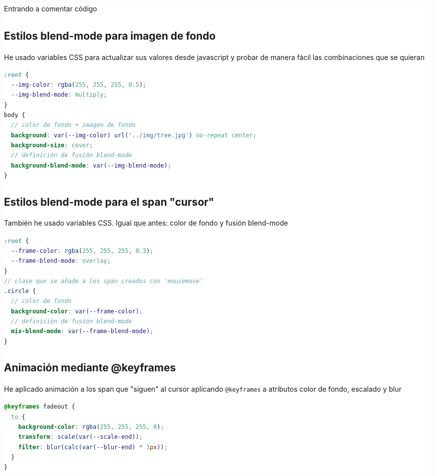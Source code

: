 Entrando a comentar código

## Estilos blend-mode para imagen de fondo

He usado variables CSS para actualizar sus valores desde javascript y probar de manera fácil las combinaciones que se quieran

```scss
:root {
  --img-color: rgba(255, 255, 255, 0.5);
  --img-blend-mode: multiply;
}
body {
  // color de fondo + imagen de fondo
  background: var(--img-color) url('../img/tree.jpg') no-repeat center;
  background-size: cover;
  // definición de fusión blend-mode
  background-blend-mode: var(--img-blend-mode);
}
```

## Estilos blend-mode para el span "cursor"

También he usado variables CSS. Igual que antes: color de fondo y fusión blend-mode

```scss
:root {
  --frame-color: rgba(255, 255, 255, 0.3);
  --frame-blend-mode: overlay;
}
// clase que se añade a los span creados con 'mousemove'
.circle {
  // color de fondo
  background-color: var(--frame-color);
  // definición de fusión blend-mode
  mix-blend-mode: var(--frame-blend-mode);
}
```

## Animación mediante @keyframes

He aplicado animación a los span que "siguen" al cursor aplicando <code>@keyframes</code> a atributos color de fondo, escalado y blur

```scss
@keyframes fadeout {
  to {
    background-color: rgba(255, 255, 255, 0);
    transform: scale(var(--scale-end));
    filter: blur(calc(var(--blur-end) * 1px));
  }
}
```
